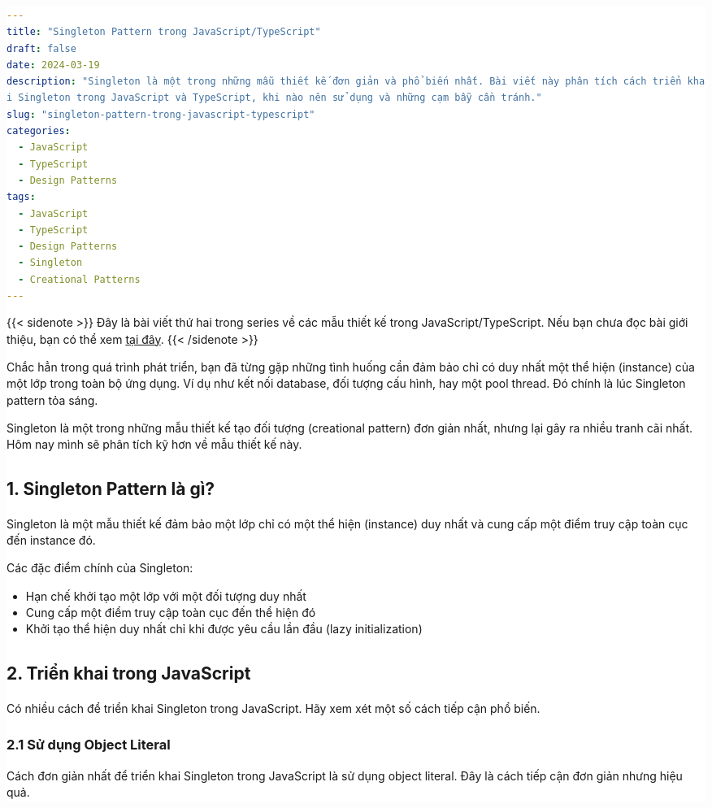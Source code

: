 ```yaml
---
title: "Singleton Pattern trong JavaScript/TypeScript"
draft: false
date: 2024-03-19
description: "Singleton là một trong những mẫu thiết kế đơn giản và phổ biến nhất. Bài viết này phân tích cách triển khai Singleton trong JavaScript và TypeScript, khi nào nên sử dụng và những cạm bẫy cần tránh."
slug: "singleton-pattern-trong-javascript-typescript"
categories:
  - JavaScript
  - TypeScript
  - Design Patterns
tags:
  - JavaScript
  - TypeScript
  - Design Patterns
  - Singleton
  - Creational Patterns
---
```


{{< sidenote >}}
Đây là bài viết thứ hai trong series về các mẫu thiết kế trong JavaScript/TypeScript. Nếu bạn chưa đọc bài giới thiệu, bạn có thể xem [tại đây](/posts/gioi-thieu-ve-cac-mau-thiet-ke-javascript-typescript).
{{< /sidenote >}}

Chắc hẳn trong quá trình phát triển, bạn đã từng gặp những tình huống cần đảm bảo chỉ có duy nhất một thể hiện (instance) của một lớp trong toàn bộ ứng dụng. Ví dụ như kết nối database, đối tượng cấu hình, hay một pool thread. Đó chính là lúc Singleton pattern tỏa sáng.

Singleton là một trong những mẫu thiết kế tạo đối tượng (creational pattern) đơn giản nhất, nhưng lại gây ra nhiều tranh cãi nhất. Hôm nay mình sẽ phân tích kỹ hơn về mẫu thiết kế này.

## 1. Singleton Pattern là gì?

Singleton là một mẫu thiết kế đảm bảo một lớp chỉ có một thể hiện (instance) duy nhất và cung cấp một điểm truy cập toàn cục đến instance đó.

Các đặc điểm chính của Singleton:
- Hạn chế khởi tạo một lớp với một đối tượng duy nhất
- Cung cấp một điểm truy cập toàn cục đến thể hiện đó
- Khởi tạo thể hiện duy nhất chỉ khi được yêu cầu lần đầu (lazy initialization)

## 2. Triển khai trong JavaScript

Có nhiều cách để triển khai Singleton trong JavaScript. Hãy xem xét một số cách tiếp cận phổ biến.

### 2.1 Sử dụng Object Literal

Cách đơn giản nhất để triển khai Singleton trong JavaScript là sử dụng object literal. Đây là cách tiếp cận đơn giản nhưng hiệu quả.
